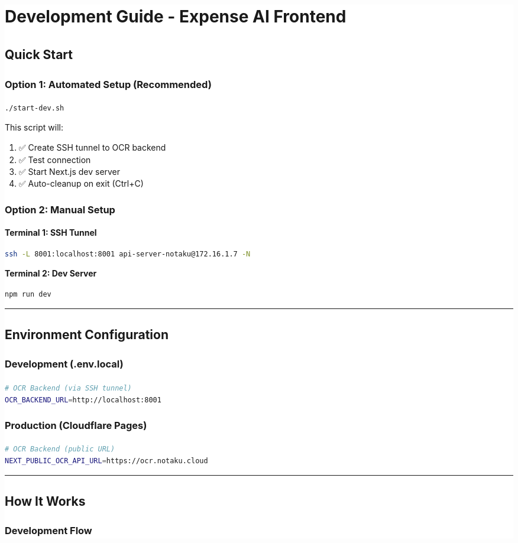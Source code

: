 # Development Guide - Expense AI Frontend

## Quick Start

### Option 1: Automated Setup (Recommended)

```bash
./start-dev.sh
```

This script will:
1. ✅ Create SSH tunnel to OCR backend
2. ✅ Test connection
3. ✅ Start Next.js dev server
4. ✅ Auto-cleanup on exit (Ctrl+C)

### Option 2: Manual Setup

**Terminal 1: SSH Tunnel**
```bash
ssh -L 8001:localhost:8001 api-server-notaku@172.16.1.7 -N
```

**Terminal 2: Dev Server**
```bash
npm run dev
```

---

## Environment Configuration

### Development (.env.local)

```bash
# OCR Backend (via SSH tunnel)
OCR_BACKEND_URL=http://localhost:8001
```

### Production (Cloudflare Pages)

```bash
# OCR Backend (public URL)
NEXT_PUBLIC_OCR_API_URL=https://ocr.notaku.cloud
```

---

## How It Works

### Development Flow
